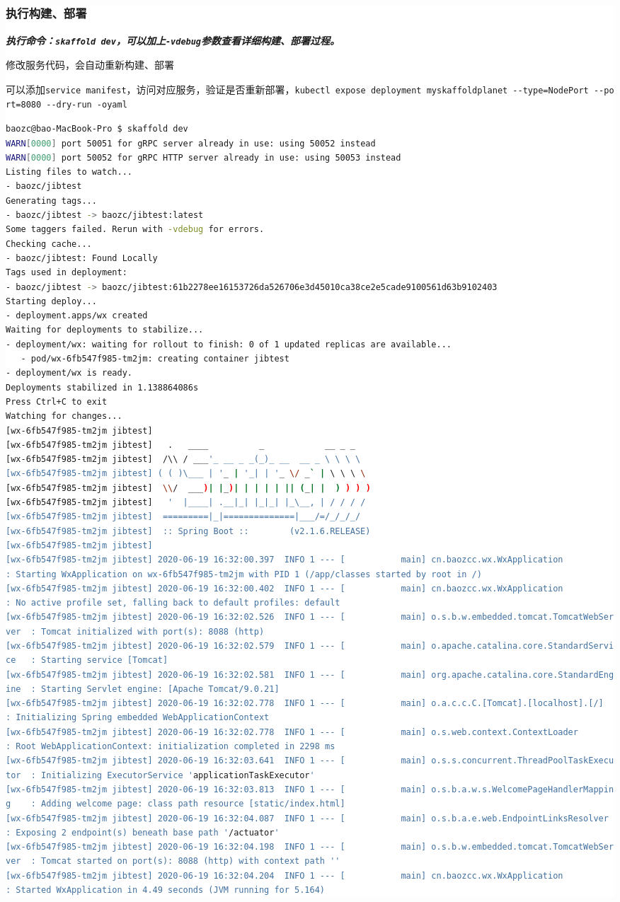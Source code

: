 ### 执行构建、部署
**_执行命令：`skaffold dev`，可以加上`-vdebug`参数查看详细构建、部署过程。_**

修改服务代码，会自动重新构建、部署

可以添加`service manifest`，访问对应服务，验证是否重新部署，`kubectl expose deployment myskaffoldplanet --type=NodePort --port=8080 --dry-run -oyaml`
```bash
baozc@bao-MacBook-Pro $ skaffold dev
WARN[0000] port 50051 for gRPC server already in use: using 50052 instead
WARN[0000] port 50052 for gRPC HTTP server already in use: using 50053 instead
Listing files to watch...
- baozc/jibtest
Generating tags...
- baozc/jibtest -> baozc/jibtest:latest
Some taggers failed. Rerun with -vdebug for errors.
Checking cache...
- baozc/jibtest: Found Locally
Tags used in deployment:
- baozc/jibtest -> baozc/jibtest:61b2278ee16153726da526706e3d45010ca38ce2e5cade9100561d63b9102403
Starting deploy...
- deployment.apps/wx created
Waiting for deployments to stabilize...
- deployment/wx: waiting for rollout to finish: 0 of 1 updated replicas are available...
   - pod/wx-6fb547f985-tm2jm: creating container jibtest
- deployment/wx is ready.
Deployments stabilized in 1.138864086s
Press Ctrl+C to exit
Watching for changes...
[wx-6fb547f985-tm2jm jibtest]
[wx-6fb547f985-tm2jm jibtest]   .   ____          _            __ _ _
[wx-6fb547f985-tm2jm jibtest]  /\\ / ___'_ __ _ _(_)_ __  __ _ \ \ \ \
[wx-6fb547f985-tm2jm jibtest] ( ( )\___ | '_ | '_| | '_ \/ _` | \ \ \ \
[wx-6fb547f985-tm2jm jibtest]  \\/  ___)| |_)| | | | | || (_| |  ) ) ) )
[wx-6fb547f985-tm2jm jibtest]   '  |____| .__|_| |_|_| |_\__, | / / / /
[wx-6fb547f985-tm2jm jibtest]  =========|_|==============|___/=/_/_/_/
[wx-6fb547f985-tm2jm jibtest]  :: Spring Boot ::        (v2.1.6.RELEASE)
[wx-6fb547f985-tm2jm jibtest]
[wx-6fb547f985-tm2jm jibtest] 2020-06-19 16:32:00.397  INFO 1 --- [           main] cn.baozcc.wx.WxApplication               : Starting WxApplication on wx-6fb547f985-tm2jm with PID 1 (/app/classes started by root in /)
[wx-6fb547f985-tm2jm jibtest] 2020-06-19 16:32:00.402  INFO 1 --- [           main] cn.baozcc.wx.WxApplication               : No active profile set, falling back to default profiles: default
[wx-6fb547f985-tm2jm jibtest] 2020-06-19 16:32:02.526  INFO 1 --- [           main] o.s.b.w.embedded.tomcat.TomcatWebServer  : Tomcat initialized with port(s): 8088 (http)
[wx-6fb547f985-tm2jm jibtest] 2020-06-19 16:32:02.579  INFO 1 --- [           main] o.apache.catalina.core.StandardService   : Starting service [Tomcat]
[wx-6fb547f985-tm2jm jibtest] 2020-06-19 16:32:02.581  INFO 1 --- [           main] org.apache.catalina.core.StandardEngine  : Starting Servlet engine: [Apache Tomcat/9.0.21]
[wx-6fb547f985-tm2jm jibtest] 2020-06-19 16:32:02.778  INFO 1 --- [           main] o.a.c.c.C.[Tomcat].[localhost].[/]       : Initializing Spring embedded WebApplicationContext
[wx-6fb547f985-tm2jm jibtest] 2020-06-19 16:32:02.778  INFO 1 --- [           main] o.s.web.context.ContextLoader            : Root WebApplicationContext: initialization completed in 2298 ms
[wx-6fb547f985-tm2jm jibtest] 2020-06-19 16:32:03.641  INFO 1 --- [           main] o.s.s.concurrent.ThreadPoolTaskExecutor  : Initializing ExecutorService 'applicationTaskExecutor'
[wx-6fb547f985-tm2jm jibtest] 2020-06-19 16:32:03.813  INFO 1 --- [           main] o.s.b.a.w.s.WelcomePageHandlerMapping    : Adding welcome page: class path resource [static/index.html]
[wx-6fb547f985-tm2jm jibtest] 2020-06-19 16:32:04.087  INFO 1 --- [           main] o.s.b.a.e.web.EndpointLinksResolver      : Exposing 2 endpoint(s) beneath base path '/actuator'
[wx-6fb547f985-tm2jm jibtest] 2020-06-19 16:32:04.198  INFO 1 --- [           main] o.s.b.w.embedded.tomcat.TomcatWebServer  : Tomcat started on port(s): 8088 (http) with context path ''
[wx-6fb547f985-tm2jm jibtest] 2020-06-19 16:32:04.204  INFO 1 --- [           main] cn.baozcc.wx.WxApplication               : Started WxApplication in 4.49 seconds (JVM running for 5.164)
```


[eb5fc881]: https://skaffold.dev/docs/install/ "Skaffold Install"
[19aeee29]: https://github.com/GoogleCloudPlatform/skaffold/releases "release"
[1400508c]: https://kubernetes.io/docs/tasks/tools/install-minikube/ "Minikube"
[cf3bf45c]: https://cloud.google.com/kubernetes-engine/docs/how-to/creating-a-container-cluster "GKE"
[c967114c]: https://docs.docker.com/docker-for-mac/install/ "Docker for Mac（Edge）"
[29ef3034]: https://docs.docker.com/docker-for-windows/install/ "Docker for Windows（Edge）"